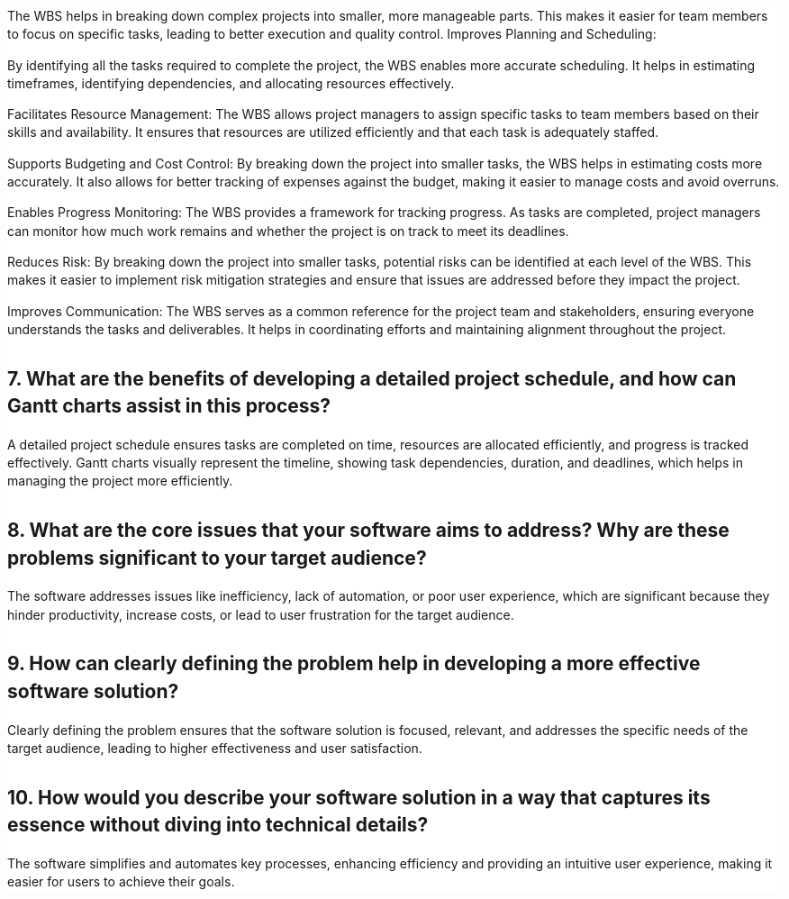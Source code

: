 The WBS helps in breaking down complex projects into smaller, more manageable parts. This makes it easier for team members to focus on specific tasks, leading to better execution and quality control.
Improves Planning and Scheduling:

By identifying all the tasks required to complete the project, the WBS enables more accurate scheduling. It helps in estimating timeframes, identifying dependencies, and allocating resources effectively.

Facilitates Resource Management:
The WBS allows project managers to assign specific tasks to team members based on their skills and availability. It ensures that resources are utilized efficiently and that each task is adequately staffed.

Supports Budgeting and Cost Control:
By breaking down the project into smaller tasks, the WBS helps in estimating costs more accurately. It also allows for better tracking of expenses against the budget, making it easier to manage costs and avoid overruns.

Enables Progress Monitoring:
The WBS provides a framework for tracking progress. As tasks are completed, project managers can monitor how much work remains and whether the project is on track to meet its deadlines.

Reduces Risk:
By breaking down the project into smaller tasks, potential risks can be identified at each level of the WBS. This makes it easier to implement risk mitigation strategies and ensure that issues are addressed before they impact the project.

Improves Communication:
The WBS serves as a common reference for the project team and stakeholders, ensuring everyone understands the tasks and deliverables. It helps in coordinating efforts and maintaining alignment throughout the project.

## 7. What are the benefits of developing a detailed project schedule, and how can Gantt charts assist in this process?
A detailed project schedule ensures tasks are completed on time, resources are allocated efficiently, and progress is tracked effectively. Gantt charts visually represent the timeline, showing task dependencies, duration, and deadlines, which helps in managing the project more efficiently.

## 8. What are the core issues that your software aims to address? Why are these problems significant to your target audience?
The software addresses issues like inefficiency, lack of automation, or poor user experience, which are significant because they hinder productivity, increase costs, or lead to user frustration for the target audience.

## 9. How can clearly defining the problem help in developing a more effective software solution?
Clearly defining the problem ensures that the software solution is focused, relevant, and addresses the specific needs of the target audience, leading to higher effectiveness and user satisfaction.

## 10. How would you describe your software solution in a way that captures its essence without diving into technical details?
The software simplifies and automates key processes, enhancing efficiency and providing an intuitive user experience, making it easier for users to achieve their goals.
